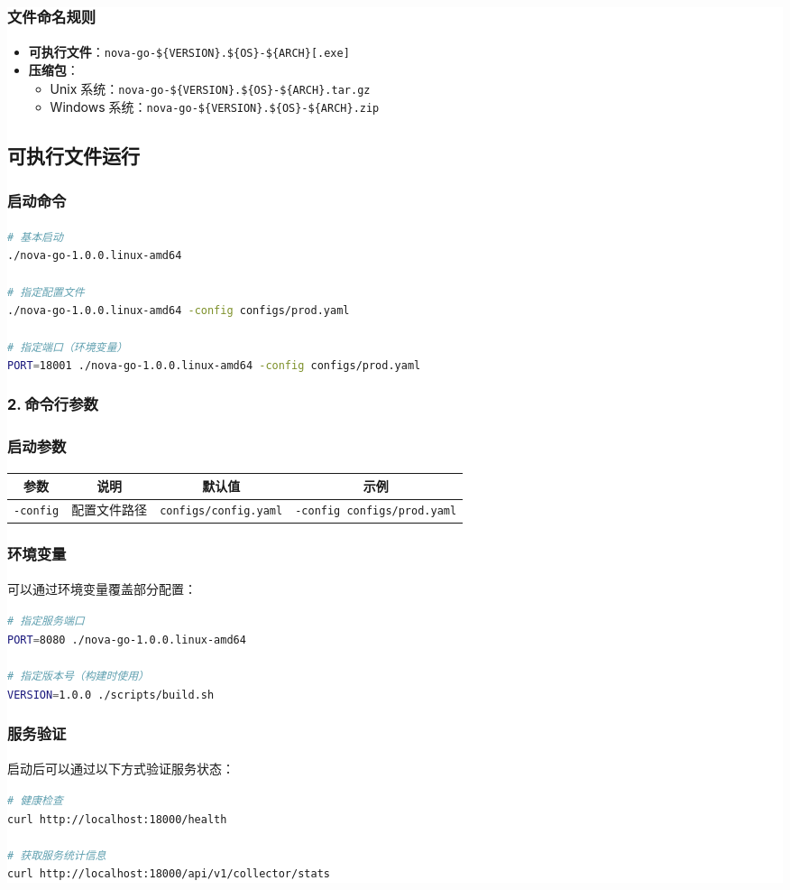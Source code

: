 ### 文件命名规则

- **可执行文件**：`nova-go-${VERSION}.${OS}-${ARCH}[.exe]`
- **压缩包**：
  - Unix 系统：`nova-go-${VERSION}.${OS}-${ARCH}.tar.gz`
  - Windows 系统：`nova-go-${VERSION}.${OS}-${ARCH}.zip`

## 可执行文件运行

### 启动命令

```bash
# 基本启动
./nova-go-1.0.0.linux-amd64

# 指定配置文件
./nova-go-1.0.0.linux-amd64 -config configs/prod.yaml

# 指定端口（环境变量）
PORT=18001 ./nova-go-1.0.0.linux-amd64 -config configs/prod.yaml
```

### 2. 命令行参数

### 启动参数

| 参数 | 说明 | 默认值 | 示例 |
|------|------|--------|------|
| `-config` | 配置文件路径 | `configs/config.yaml` | `-config configs/prod.yaml` |

### 环境变量

可以通过环境变量覆盖部分配置：

```bash
# 指定服务端口
PORT=8080 ./nova-go-1.0.0.linux-amd64

# 指定版本号（构建时使用）
VERSION=1.0.0 ./scripts/build.sh
```

### 服务验证

启动后可以通过以下方式验证服务状态：

```bash
# 健康检查
curl http://localhost:18000/health

# 获取服务统计信息
curl http://localhost:18000/api/v1/collector/stats
```
